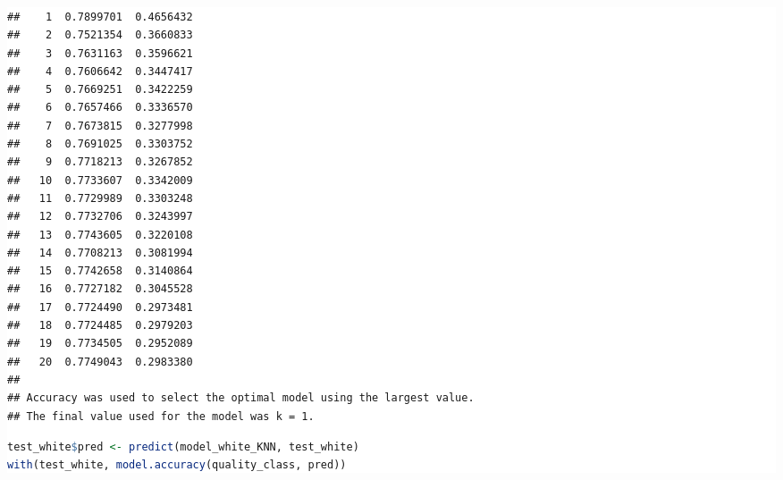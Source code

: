     ##    1  0.7899701  0.4656432
    ##    2  0.7521354  0.3660833
    ##    3  0.7631163  0.3596621
    ##    4  0.7606642  0.3447417
    ##    5  0.7669251  0.3422259
    ##    6  0.7657466  0.3336570
    ##    7  0.7673815  0.3277998
    ##    8  0.7691025  0.3303752
    ##    9  0.7718213  0.3267852
    ##   10  0.7733607  0.3342009
    ##   11  0.7729989  0.3303248
    ##   12  0.7732706  0.3243997
    ##   13  0.7743605  0.3220108
    ##   14  0.7708213  0.3081994
    ##   15  0.7742658  0.3140864
    ##   16  0.7727182  0.3045528
    ##   17  0.7724490  0.2973481
    ##   18  0.7724485  0.2979203
    ##   19  0.7734505  0.2952089
    ##   20  0.7749043  0.2983380
    ## 
    ## Accuracy was used to select the optimal model using the largest value.
    ## The final value used for the model was k = 1.

``` r
test_white$pred <- predict(model_white_KNN, test_white)
with(test_white, model.accuracy(quality_class, pred))
```

